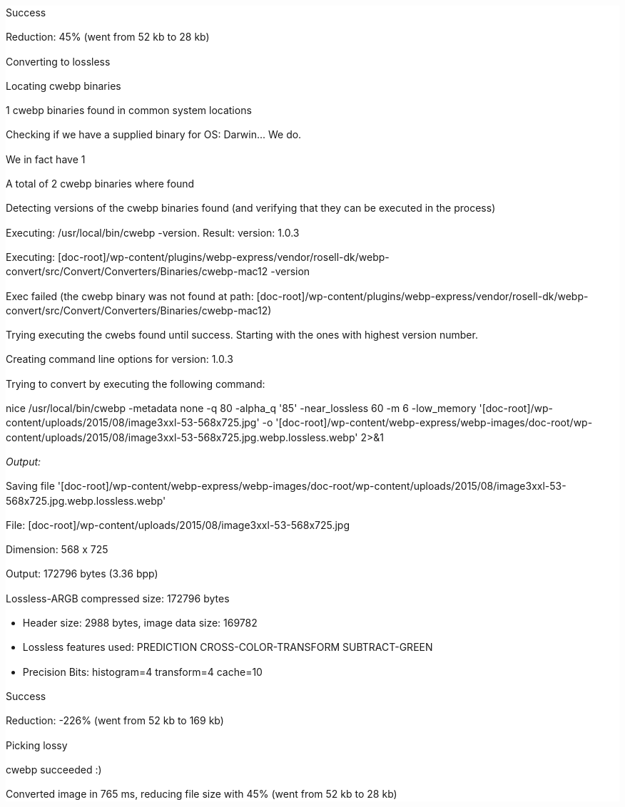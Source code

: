 Success

Reduction: 45% (went from 52 kb to 28 kb)


Converting to lossless

Locating cwebp binaries

1 cwebp binaries found in common system locations

Checking if we have a supplied binary for OS: Darwin... We do.

We in fact have 1

A total of 2 cwebp binaries where found

Detecting versions of the cwebp binaries found (and verifying that they can be executed in the process)

Executing: /usr/local/bin/cwebp -version. Result: version: 1.0.3

Executing: [doc-root]/wp-content/plugins/webp-express/vendor/rosell-dk/webp-convert/src/Convert/Converters/Binaries/cwebp-mac12 -version

Exec failed (the cwebp binary was not found at path: [doc-root]/wp-content/plugins/webp-express/vendor/rosell-dk/webp-convert/src/Convert/Converters/Binaries/cwebp-mac12)

Trying executing the cwebs found until success. Starting with the ones with highest version number.

Creating command line options for version: 1.0.3

Trying to convert by executing the following command:

nice /usr/local/bin/cwebp -metadata none -q 80 -alpha_q '85' -near_lossless 60 -m 6 -low_memory '[doc-root]/wp-content/uploads/2015/08/image3xxl-53-568x725.jpg' -o '[doc-root]/wp-content/webp-express/webp-images/doc-root/wp-content/uploads/2015/08/image3xxl-53-568x725.jpg.webp.lossless.webp' 2>&1


*Output:* 

Saving file '[doc-root]/wp-content/webp-express/webp-images/doc-root/wp-content/uploads/2015/08/image3xxl-53-568x725.jpg.webp.lossless.webp'

File:      [doc-root]/wp-content/uploads/2015/08/image3xxl-53-568x725.jpg

Dimension: 568 x 725

Output:    172796 bytes (3.36 bpp)

Lossless-ARGB compressed size: 172796 bytes

  * Header size: 2988 bytes, image data size: 169782

  * Lossless features used: PREDICTION CROSS-COLOR-TRANSFORM SUBTRACT-GREEN

  * Precision Bits: histogram=4 transform=4 cache=10


Success

Reduction: -226% (went from 52 kb to 169 kb)


Picking lossy

cwebp succeeded :)


Converted image in 765 ms, reducing file size with 45% (went from 52 kb to 28 kb)

